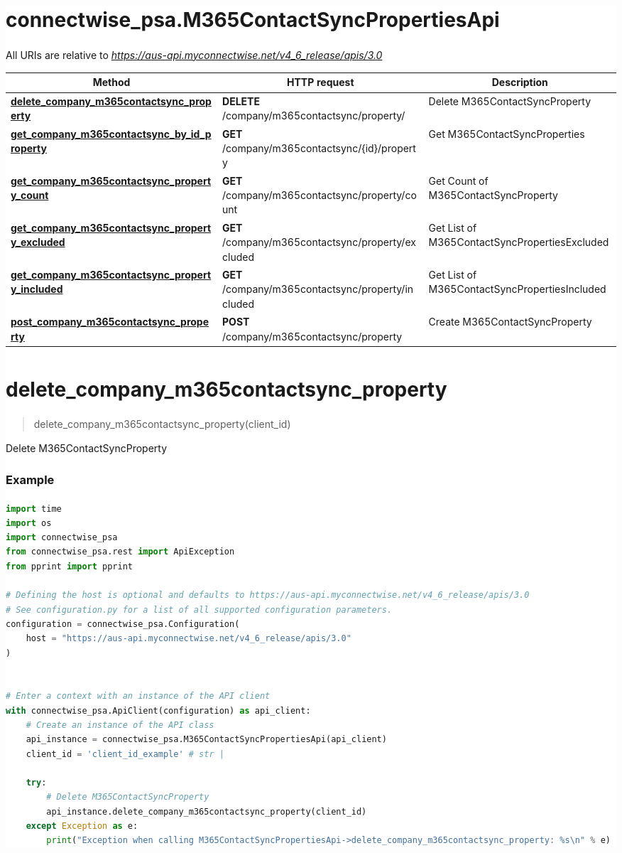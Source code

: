 # connectwise_psa.M365ContactSyncPropertiesApi

All URIs are relative to *https://aus-api.myconnectwise.net/v4_6_release/apis/3.0*

Method | HTTP request | Description
------------- | ------------- | -------------
[**delete_company_m365contactsync_property**](M365ContactSyncPropertiesApi.md#delete_company_m365contactsync_property) | **DELETE** /company/m365contactsync/property/ | Delete M365ContactSyncProperty
[**get_company_m365contactsync_by_id_property**](M365ContactSyncPropertiesApi.md#get_company_m365contactsync_by_id_property) | **GET** /company/m365contactsync/{id}/property | Get M365ContactSyncProperties
[**get_company_m365contactsync_property_count**](M365ContactSyncPropertiesApi.md#get_company_m365contactsync_property_count) | **GET** /company/m365contactsync/property/count | Get Count of M365ContactSyncProperty
[**get_company_m365contactsync_property_excluded**](M365ContactSyncPropertiesApi.md#get_company_m365contactsync_property_excluded) | **GET** /company/m365contactsync/property/excluded | Get List of M365ContactSyncPropertiesExcluded
[**get_company_m365contactsync_property_included**](M365ContactSyncPropertiesApi.md#get_company_m365contactsync_property_included) | **GET** /company/m365contactsync/property/included | Get List of M365ContactSyncPropertiesIncluded
[**post_company_m365contactsync_property**](M365ContactSyncPropertiesApi.md#post_company_m365contactsync_property) | **POST** /company/m365contactsync/property | Create M365ContactSyncProperty


# **delete_company_m365contactsync_property**
> delete_company_m365contactsync_property(client_id)

Delete M365ContactSyncProperty

### Example

```python
import time
import os
import connectwise_psa
from connectwise_psa.rest import ApiException
from pprint import pprint

# Defining the host is optional and defaults to https://aus-api.myconnectwise.net/v4_6_release/apis/3.0
# See configuration.py for a list of all supported configuration parameters.
configuration = connectwise_psa.Configuration(
    host = "https://aus-api.myconnectwise.net/v4_6_release/apis/3.0"
)


# Enter a context with an instance of the API client
with connectwise_psa.ApiClient(configuration) as api_client:
    # Create an instance of the API class
    api_instance = connectwise_psa.M365ContactSyncPropertiesApi(api_client)
    client_id = 'client_id_example' # str | 

    try:
        # Delete M365ContactSyncProperty
        api_instance.delete_company_m365contactsync_property(client_id)
    except Exception as e:
        print("Exception when calling M365ContactSyncPropertiesApi->delete_company_m365contactsync_property: %s\n" % e)
```

